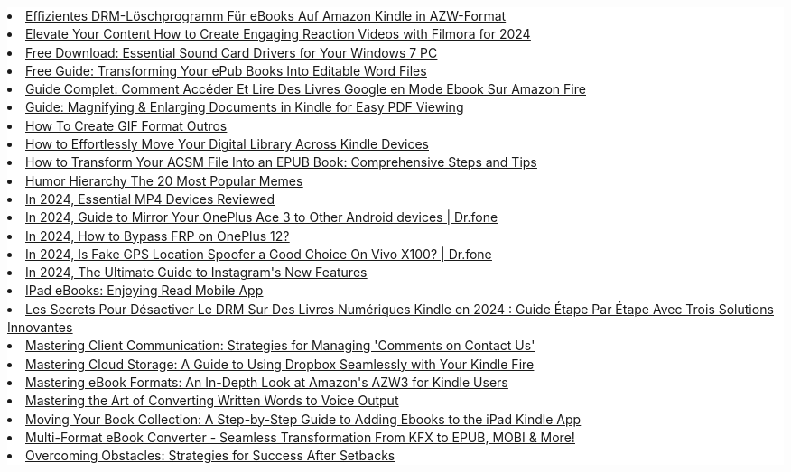 <li><a href="https://solve-howtos.techidaily.com/effizientes-drm-loschprogramm-fur-ebooks-auf-amazon-kindle-in-azw-format/"><u>Effizientes DRM-Löschprogramm Für eBooks Auf Amazon Kindle in AZW-Format</u></a></li>
<li><a href="https://smart-video-creator.techidaily.com/elevate-your-content-how-to-create-engaging-reaction-videos-with-filmora-for-2024/"><u>Elevate Your Content How to Create Engaging Reaction Videos with Filmora for 2024</u></a></li>
<li><a href="https://hardware-help.techidaily.com/free-download-essential-sound-card-drivers-for-your-windows-7-pc/"><u>Free Download: Essential Sound Card Drivers for Your Windows 7 PC</u></a></li>
<li><a href="https://solve-howtos.techidaily.com/free-guide-transforming-your-epub-books-into-editable-word-files/"><u>Free Guide: Transforming Your ePub Books Into Editable Word Files</u></a></li>
<li><a href="https://solve-howtos.techidaily.com/guide-complet-comment-acceder-et-lire-des-livres-google-en-mode-ebook-sur-amazon-fire/"><u>Guide Complet: Comment Accéder Et Lire Des Livres Google en Mode Ebook Sur Amazon Fire</u></a></li>
<li><a href="https://solve-howtos.techidaily.com/guide-magnifying-and-enlarging-documents-in-kindle-for-easy-pdf-viewing/"><u>Guide: Magnifying & Enlarging Documents in Kindle for Easy PDF Viewing</u></a></li>
<li><a href="https://extra-lessons.techidaily.com/how-to-create-gif-format-outros/"><u>How To Create GIF Format Outros</u></a></li>
<li><a href="https://solve-howtos.techidaily.com/how-to-effortlessly-move-your-digital-library-across-kindle-devices/"><u>How to Effortlessly Move Your Digital Library Across Kindle Devices</u></a></li>
<li><a href="https://solve-howtos.techidaily.com/how-to-transform-your-acsm-file-into-an-epub-book-comprehensive-steps-and-tips/"><u>How to Transform Your ACSM File Into an EPUB Book: Comprehensive Steps and Tips</u></a></li>
<li><a href="https://twitter-videos.techidaily.com/humor-hierarchy-the-20-most-popular-memes/"><u>Humor Hierarchy  The 20 Most Popular Memes</u></a></li>
<li><a href="https://article-tips.techidaily.com/in-2024-essential-mp4-devices-reviewed/"><u>In 2024, Essential MP4 Devices Reviewed</u></a></li>
<li><a href="https://screen-mirror.techidaily.com/in-2024-guide-to-mirror-your-oneplus-ace-3-to-other-android-devices-drfone-by-drfone-android/"><u>In 2024, Guide to Mirror Your OnePlus Ace 3 to Other Android devices | Dr.fone</u></a></li>
<li><a href="https://android-frp.techidaily.com/in-2024-how-to-bypass-frp-on-oneplus-12-by-drfone-android/"><u>In 2024, How to Bypass FRP on OnePlus 12?</u></a></li>
<li><a href="https://phone-solutions.techidaily.com/in-2024-is-fake-gps-location-spoofer-a-good-choice-on-vivo-x100-drfone-by-drfone-virtual-android/"><u>In 2024, Is Fake GPS Location Spoofer a Good Choice On Vivo X100? | Dr.fone</u></a></li>
<li><a href="https://instagram-video-files.techidaily.com/in-2024-the-ultimate-guide-to-instagrams-new-features/"><u>In 2024, The Ultimate Guide to Instagram's New Features</u></a></li>
<li><a href="https://solve-howtos.techidaily.com/ipad-ebooks-enjoying-read-mobile-app/"><u>IPad eBooks: Enjoying Read Mobile App</u></a></li>
<li><a href="https://solve-howtos.techidaily.com/les-secrets-pour-desactiver-le-drm-sur-des-livres-numeriques-kindle-en-2024-guide-etape-par-etape-avec-trois-solutions-innovantes/"><u>Les Secrets Pour Désactiver Le DRM Sur Des Livres Numériques Kindle en 2024 : Guide Étape Par Étape Avec Trois Solutions Innovantes</u></a></li>
<li><a href="https://solve-howtos.techidaily.com/mastering-client-communication-strategies-for-managing-comments-on-contact-us/"><u>Mastering Client Communication: Strategies for Managing 'Comments on Contact Us'</u></a></li>
<li><a href="https://solve-howtos.techidaily.com/mastering-cloud-storage-a-guide-to-using-dropbox-seamlessly-with-your-kindle-fire/"><u>Mastering Cloud Storage: A Guide to Using Dropbox Seamlessly with Your Kindle Fire</u></a></li>
<li><a href="https://solve-howtos.techidaily.com/mastering-ebook-formats-an-in-depth-look-at-amazons-azw3-for-kindle-users/"><u>Mastering eBook Formats: An In-Depth Look at Amazon's AZW3 for Kindle Users</u></a></li>
<li><a href="https://solve-howtos.techidaily.com/mastering-the-art-of-converting-written-words-to-voice-output/"><u>Mastering the Art of Converting Written Words to Voice Output</u></a></li>
<li><a href="https://solve-howtos.techidaily.com/moving-your-book-collection-a-step-by-step-guide-to-adding-ebooks-to-the-ipad-kindle-app/"><u>Moving Your Book Collection: A Step-by-Step Guide to Adding Ebooks to the iPad Kindle App</u></a></li>
<li><a href="https://solve-howtos.techidaily.com/multi-format-ebook-converter-seamless-transformation-from-kfx-to-epub-mobi-and-more/"><u>Multi-Format eBook Converter - Seamless Transformation From KFX to EPUB, MOBI & More!</u></a></li>
<li><a href="https://solve-howtos.techidaily.com/overcoming-obstacles-strategies-for-success-after-setbacks/"><u>Overcoming Obstacles: Strategies for Success After Setbacks</u></a></li>